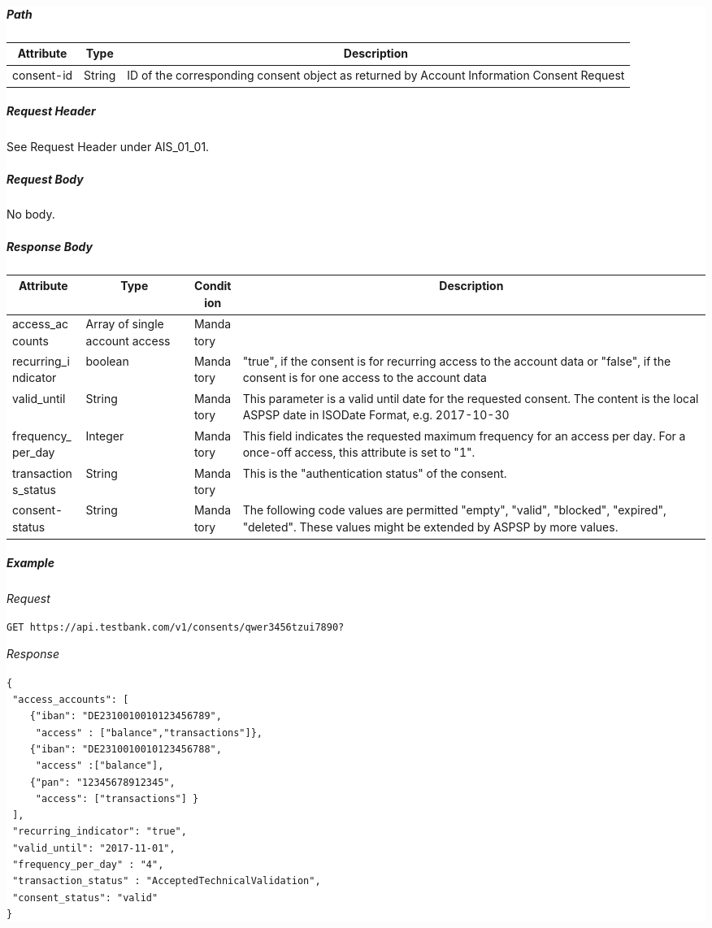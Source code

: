 ##### Path

| Attribute | Type  | Description |
|--------|------------------|----------|
| consent-id | String | ID of the corresponding consent object as returned by Account Information Consent Request |


##### Request Header
See Request Header under AIS_01_01. 


##### Request Body
No body.


##### Response Body

| Attribute | Type  | Condition | Description |
|--------|------------------|----------|---------|
| access_accounts | Array of single account access | Mandatory | |
| recurring_indicator | boolean | Mandatory | "true", if the consent is for recurring access to the account data or "false", if the consent is for one access to the account data |
| valid_until | String | Mandatory | This parameter is a valid until date for the requested consent. The content is the local ASPSP date in ISODate Format, e.g. 2017-10-30 |
| frequency_per_day | Integer | Mandatory | This field indicates the requested maximum frequency for an access per day. For a once-off access, this attribute is set to "1". |
| transactions_status | String | Mandatory | This is the "authentication status" of the consent. |
| consent-status | String | Mandatory | The following code values are permitted "empty", "valid", "blocked", "expired", "deleted". These values might be extended by ASPSP by more values. |


##### Example

*Request*
    
    GET https://api.testbank.com/v1/consents/qwer3456tzui7890?
    
*Response* 

    {
     "access_accounts": [
        {"iban": "DE2310010010123456789",
         "access" : ["balance","transactions"]},
        {"iban": "DE2310010010123456788",
         "access" :["balance"],
        {"pan": "12345678912345",
         "access": ["transactions"] }
     ],
     "recurring_indicator": "true",
     "valid_until": "2017-11-01",
     "frequency_per_day" : "4",
     "transaction_status" : "AcceptedTechnicalValidation",
     "consent_status": "valid"
    }

